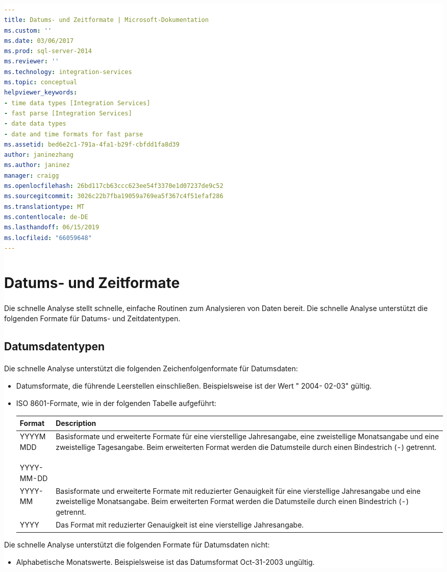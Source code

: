 ```yaml
---
title: Datums- und Zeitformate | Microsoft-Dokumentation
ms.custom: ''
ms.date: 03/06/2017
ms.prod: sql-server-2014
ms.reviewer: ''
ms.technology: integration-services
ms.topic: conceptual
helpviewer_keywords:
- time data types [Integration Services]
- fast parse [Integration Services]
- date data types
- date and time formats for fast parse
ms.assetid: bed6e2c1-791a-4fa1-b29f-cbfdd1fa8d39
author: janinezhang
ms.author: janinez
manager: craigg
ms.openlocfilehash: 26bd117cb63ccc623ee54f3370e1d07237de9c52
ms.sourcegitcommit: 3026c22b7fba19059a769ea5f367c4f51efaf286
ms.translationtype: MT
ms.contentlocale: de-DE
ms.lasthandoff: 06/15/2019
ms.locfileid: "66059648"
---
```

# <a name="date-and-time-formats"></a>Datums- und Zeitformate
  Die schnelle Analyse stellt schnelle, einfache Routinen zum Analysieren von Daten bereit. Die schnelle Analyse unterstützt die folgenden Formate für Datums- und Zeitdatentypen.  
  
## <a name="date-data-types"></a>Datumsdatentypen  
 Die schnelle Analyse unterstützt die folgenden Zeichenfolgenformate für Datumsdaten:  
  
-   Datumsformate, die führende Leerstellen einschließen. Beispielsweise ist der Wert " 2004- 02-03" gültig.  
  
-   ISO 8601-Formate, wie in der folgenden Tabelle aufgeführt:  
  
    |Format|Description|  
    |------------|-----------------|  
    |YYYYMMDD<br /><br /> YYYY-MM-DD|Basisformate und erweiterte Formate für eine vierstellige Jahresangabe, eine zweistellige Monatsangabe und eine zweistellige Tagesangabe. Beim erweiterten Format werden die Datumsteile durch einen Bindestrich (-) getrennt.|  
    |YYYY-MM|Basisformate und erweiterte Formate mit reduzierter Genauigkeit für eine vierstellige Jahresangabe und eine zweistellige Monatsangabe. Beim erweiterten Format werden die Datumsteile durch einen Bindestrich (-) getrennt.|  
    |YYYY|Das Format mit reduzierter Genauigkeit ist eine vierstellige Jahresangabe.|  
  
 Die schnelle Analyse unterstützt die folgenden Formate für Datumsdaten nicht:  
  
-   Alphabetische Monatswerte. Beispielsweise ist das Datumsformat Oct-31-2003 ungültig.  
  